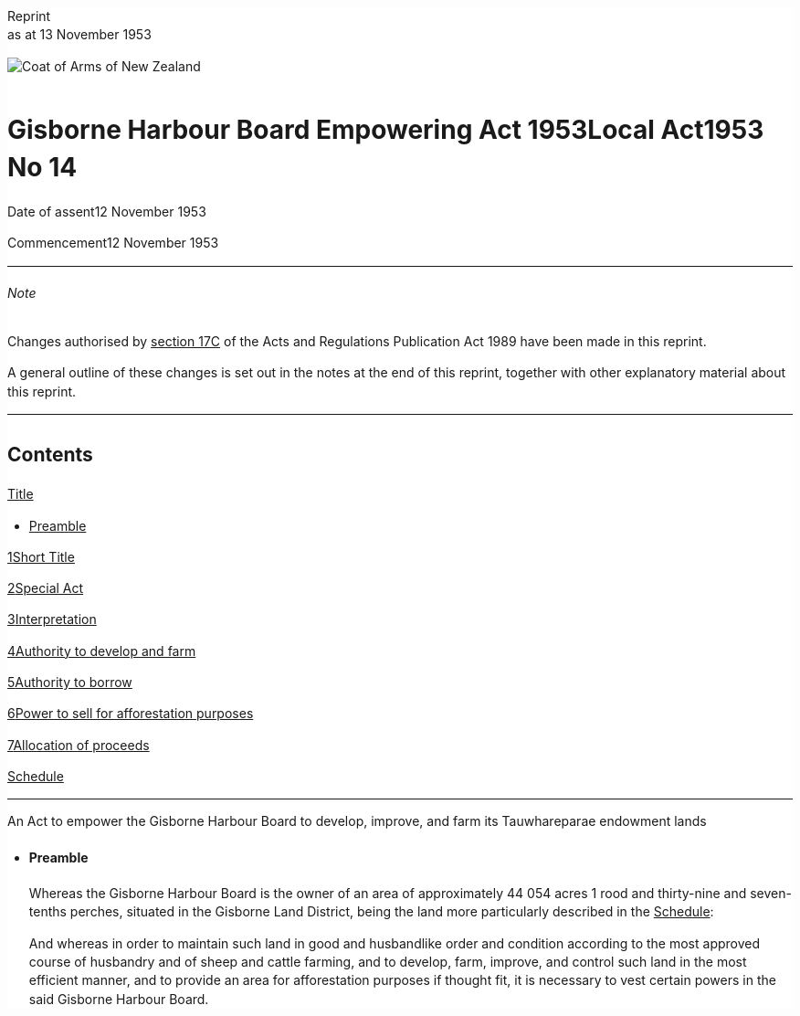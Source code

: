 Reprint  
as at 13 November 1953

![Coat of Arms of New Zealand](/images/leg-crest.jpg)

# Gisborne Harbour Board Empowering Act 1953Local Act1953 No 14

Date of assent12 November 1953

Commencement12 November 1953

---

###### Note

Changes authorised by [section 17C][0] of the Acts and Regulations Publication Act 1989 have been made in this reprint.

A general outline of these changes is set out in the notes at the end of this reprint, together with other explanatory material about this reprint.

---

## Contents

[Title][1]
    
*   [Preamble][2]

[1][3][][3][Short Title][3]

[2][4][][4][Special Act][4]

[3][5][][5][Interpretation][5]

[4][6][][6][Authority to develop and farm][6]

[5][7][][7][Authority to borrow][7]

[6][8][][8][Power to sell for afforestation purposes][8]

[7][9][][9][Allocation of proceeds][9]

[Schedule][10]  

---

An Act to empower the Gisborne Harbour Board to develop, improve, and farm its Tauwhareparae endowment lands
    
*   #### Preamble
    
    Whereas the Gisborne Harbour Board is the owner of an area of approximately 44 054 acres 1 rood and thirty-nine and seven-tenths perches, situated in the Gisborne Land District, being the land more particularly described in the [Schedule][10]: 
    
    And whereas in order to maintain such land in good and husbandlike order and condition according to the most approved course of husbandry and of sheep and cattle farming, and to develop, farm, improve, and control such land in the most efficient manner, and to provide an area for afforestation purposes if thought fit, it is necessary to vest certain powers in the said Gisborne Harbour Board.


[0]: http://www.legislation.govt.nz/act/local/1953/0014/latest/link.aspx?id=DLM195466
[1]: http://www.legislation.govt.nz/act/local/1953/0014/latest/whole.html#DLM56724
[2]: http://www.legislation.govt.nz/act/local/1953/0014/latest/whole.html#DLM56725
[3]: http://www.legislation.govt.nz/act/local/1953/0014/latest/whole.html#DLM56728
[4]: http://www.legislation.govt.nz/act/local/1953/0014/latest/whole.html#DLM56729
[5]: http://www.legislation.govt.nz/act/local/1953/0014/latest/whole.html#DLM56730
[6]: http://www.legislation.govt.nz/act/local/1953/0014/latest/whole.html#DLM56735
[7]: http://www.legislation.govt.nz/act/local/1953/0014/latest/whole.html#DLM56736
[8]: http://www.legislation.govt.nz/act/local/1953/0014/latest/whole.html#DLM56737
[9]: http://www.legislation.govt.nz/act/local/1953/0014/latest/whole.html#DLM56738
[10]: http://www.legislation.govt.nz/act/local/1953/0014/latest/whole.html#DLM56739
[11]: http://www.legislation.govt.nz/act/local/1953/0014/latest/link.aspx?id=DLM250592
[12]: http://www.pco.parliament.govt.nz/reprints/
[13]: http://www.legislation.govt.nz/act/local/1953/0014/latest/link.aspx?id=DLM195439
[14]: http://www.pco.parliament.govt.nz/editorial-conventions/
[15]: http://www.legislation.govt.nz/act/local/1953/0014/latest/link.aspx?id=DLM195468
[16]: http://www.legislation.govt.nz/act/local/1953/0014/latest/link.aspx?id=DLM195470